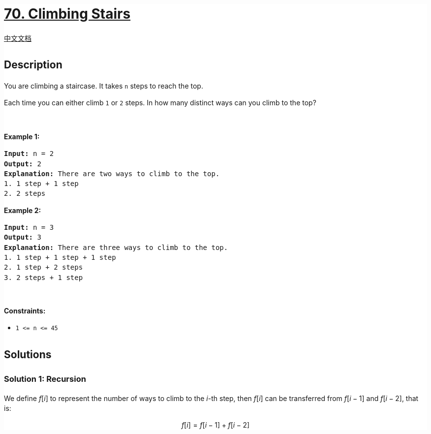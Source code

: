 # [70. Climbing Stairs](https://leetcode.com/problems/climbing-stairs)

[中文文档](./solution/0000-0099/0070.Climbing%20Stairs/README.md)



## Description

<p>You are climbing a staircase. It takes <code>n</code> steps to reach the top.</p>

<p>Each time you can either climb <code>1</code> or <code>2</code> steps. In how many distinct ways can you climb to the top?</p>

<p>&nbsp;</p>
<p><strong class="example">Example 1:</strong></p>

<pre>
<strong>Input:</strong> n = 2
<strong>Output:</strong> 2
<strong>Explanation:</strong> There are two ways to climb to the top.
1. 1 step + 1 step
2. 2 steps
</pre>

<p><strong class="example">Example 2:</strong></p>

<pre>
<strong>Input:</strong> n = 3
<strong>Output:</strong> 3
<strong>Explanation:</strong> There are three ways to climb to the top.
1. 1 step + 1 step + 1 step
2. 1 step + 2 steps
3. 2 steps + 1 step
</pre>

<p>&nbsp;</p>
<p><strong>Constraints:</strong></p>

<ul>
	<li><code>1 &lt;= n &lt;= 45</code></li>
</ul>

## Solutions

### Solution 1: Recursion

We define $f[i]$ to represent the number of ways to climb to the $i$-th step, then $f[i]$ can be transferred from $f[i - 1]$ and $f[i - 2]$, that is:

$$
f[i] = f[i - 1] + f[i - 2]
$$
